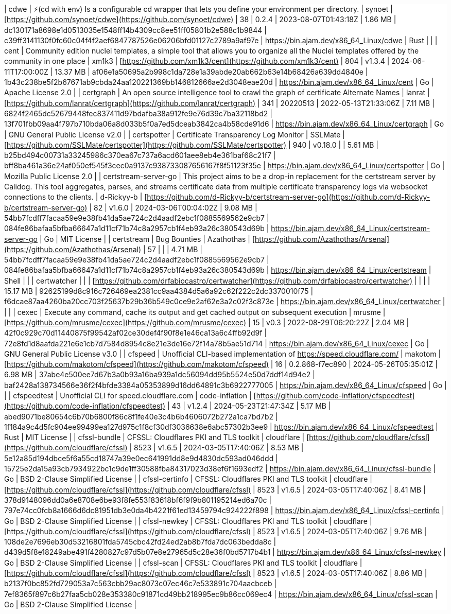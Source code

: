 | cdwe | ⚡️(cd with env) Is a configurable cd wrapper that lets you define your environment per directory. | synoet | [https://github.com/synoet/cdwe](https://github.com/synoet/cdwe) | 38 | 0.2.4 | 2023-08-07T01:43:18Z | 1.86 MB | dc130171a8698e1d0513035e1548ff14b4309cc8ee51ff05801b2e588c1b9844 | c39ff3141130f0fc60c04f4f2aef6847787526e06206bfd01127c2789a9af97e | https://bin.ajam.dev/x86_64_Linux/cdwe | Rust |  |
| cent | Community edition nuclei templates, a simple tool that allows you to organize all the Nuclei templates offered by the community in one place | xm1k3 | [https://github.com/xm1k3/cent](https://github.com/xm1k3/cent) | 804 | v1.3.4 | 2024-06-11T17:00:00Z | 13.37 MB | af06e1a50695a2b998c1da728e1a39abde20ab662b63e14b68426a639dd4840e | 1b43c238be5f2b67671ab9cbda24aa120221369bb146812666ae2d3048eae20d | https://bin.ajam.dev/x86_64_Linux/cent | Go | Apache License 2.0 |
| certgraph | An open source intelligence tool to crawl the graph of certificate Alternate Names | lanrat | [https://github.com/lanrat/certgraph](https://github.com/lanrat/certgraph) | 341 | 20220513 | 2022-05-13T21:33:06Z | 7.11 MB | 6824f2465dc52679448fec837411d97bdafba38a912fe9e76d39c7ba32118bd2 | 13f701fbb09aa4f797b710bda06a8d033b5f0a7ed5dceab3842ca4b58cde91d6 | https://bin.ajam.dev/x86_64_Linux/certgraph | Go | GNU General Public License v2.0 |
| certspotter | Certificate Transparency Log Monitor | SSLMate | [https://github.com/SSLMate/certspotter](https://github.com/SSLMate/certspotter) | 940 | v0.18.0 |  | 5.61 MB | b25bd494c00731a33245986c370ea67c737a6acd601aee8eb4e361baf68c21f7 | bff8ba461a36e24af050ef545f3cec0a9137c938733087656167f8f51123f35e | https://bin.ajam.dev/x86_64_Linux/certspotter | Go | Mozilla Public License 2.0 |
| certstream-server-go | This project aims to be a drop-in replacement for the certstream server by Calidog. This tool aggregates, parses, and streams certificate data from multiple certificate transparency logs via websocket connections to the clients. | d-Rickyy-b | [https://github.com/d-Rickyy-b/certstream-server-go](https://github.com/d-Rickyy-b/certstream-server-go) | 82 | v1.6.0 | 2024-03-06T00:04:02Z | 9.08 MB | 54bb7fcdff7facaa59e9e38fb41da5ae724c2d4aadf2ebc1f0885569562e9cb7 | 084fe86bafaa5bfba66647a1d11cf71b74c8a2957cb1f4eb93a26c380543d69b | https://bin.ajam.dev/x86_64_Linux/certstream-server-go | Go | MIT License |
| certstream |  Bug Bounties | Azathothas | [https://github.com/Azathothas/Arsenal](https://github.com/Azathothas/Arsenal) | 57 |  |  | 4.71 MB | 54bb7fcdff7facaa59e9e38fb41da5ae724c2d4aadf2ebc1f0885569562e9cb7 | 084fe86bafaa5bfba66647a1d11cf71b74c8a2957cb1f4eb93a26c380543d69b | https://bin.ajam.dev/x86_64_Linux/certstream | Shell |  |
| certwatcher |  |  | [https://github.com/drfabiocastro/certwatcher](https://github.com/drfabiocastro/certwatcher) |  |  |  | 15.17 MB | 92625199d8c916c726469ea2381cc9aa4384d5a6a92c62f222c2dc3370010f75 | f6dcae87aa4260ba20cc703f25637b29b36b549c0ce9e2af62e3a2c02f3c873e | https://bin.ajam.dev/x86_64_Linux/certwatcher |  |  |
| cexec | Execute any command, cache its output and get cached output on subsequent execution | mrusme | [https://github.com/mrusme/cexec](https://github.com/mrusme/cexec) | 15 | v0.3 | 2022-08-29T06:20:22Z | 2.04 MB | 42f0c929c70d11440875f99542af02ce30def4f90f8e1e46ca13a6c4ffb92d9f | 72e8fd1d8aafda221e6e1cb7d7584d8954c8e21e3de16e72f14a78b5ae51d714 | https://bin.ajam.dev/x86_64_Linux/cexec | Go | GNU General Public License v3.0 |
| cfspeed | Unofficial CLI-based implementation of https://speed.cloudflare.com/ | makotom | [https://github.com/makotom/cfspeed](https://github.com/makotom/cfspeed) | 16 | 0.2.868-f7ec890 | 2024-05-26T05:35:01Z | 6.98 MB | 37abe4e500ee7d67b3a0b93a16ba939a1dc56094dd95b5524e50d7ddf14d94e2 | baf2428a138734566e36f2f4bfde3384a05353899d16dd64891c3b6922777005 | https://bin.ajam.dev/x86_64_Linux/cfspeed | Go |  |
| cfspeedtest | Unofficial CLI for speed.cloudflare.com | code-inflation | [https://github.com/code-inflation/cfspeedtest](https://github.com/code-inflation/cfspeedtest) | 43 | v1.2.4 | 2024-05-23T21:47:34Z | 5.17 MB | abed9071be80654c6b70b6800f86c8f1fe40e3c4b6b4606072b272a1ca7bd7b2 | 1f184a9c4d5fc904ee99499ea127d975c1f8cf30df3036638e6abc57302b3ee9 | https://bin.ajam.dev/x86_64_Linux/cfspeedtest | Rust | MIT License |
| cfssl-bundle | CFSSL: Cloudflares PKI and TLS toolkit | cloudflare | [https://github.com/cloudflare/cfssl](https://github.com/cloudflare/cfssl) | 8523 | v1.6.5 | 2024-03-05T17:40:06Z | 8.53 MB | 5e12a85d194dbce5f6a55cd18747a39e0ec641991dd8e9d4830dc593ad046ddd | 15725e2da15a93cb7934922bc1c9de1ff30588fba84317023d38ef6f1693edf2 | https://bin.ajam.dev/x86_64_Linux/cfssl-bundle | Go | BSD 2-Clause Simplified License |
| cfssl-certinfo | CFSSL: Cloudflares PKI and TLS toolkit | cloudflare | [https://github.com/cloudflare/cfssl](https://github.com/cloudflare/cfssl) | 8523 | v1.6.5 | 2024-03-05T17:40:06Z | 8.41 MB | 378d9148096dd0a6e8708e6be93f8fe553f83618bf6f9f9b801195214ed6a70c | 797e74cc0fcb8a1666d6dc81951db3e0da4b4221f61ed13459794c924222f898 | https://bin.ajam.dev/x86_64_Linux/cfssl-certinfo | Go | BSD 2-Clause Simplified License |
| cfssl-newkey | CFSSL: Cloudflares PKI and TLS toolkit | cloudflare | [https://github.com/cloudflare/cfssl](https://github.com/cloudflare/cfssl) | 8523 | v1.6.5 | 2024-03-05T17:40:06Z | 9.76 MB | 108de2e7696eb30d53216801fda5745cbc42fd24ed2ab8b7fda7dc063bedda8c | d439d5f8e18249abe491f4280827c97d5b07e8e27965d5c28e36f0bd5717b4b1 | https://bin.ajam.dev/x86_64_Linux/cfssl-newkey | Go | BSD 2-Clause Simplified License |
| cfssl-scan | CFSSL: Cloudflares PKI and TLS toolkit | cloudflare | [https://github.com/cloudflare/cfssl](https://github.com/cloudflare/cfssl) | 8523 | v1.6.5 | 2024-03-05T17:40:06Z | 8.86 MB | b2137f0bc852fd729053a7c563cbb29ac8073c07ec46c7e533891c704aacbceb | 7ef8365f897c6b27faa5cb028e353380c91871cd49bb218995ec9b86cc069ec4 | https://bin.ajam.dev/x86_64_Linux/cfssl-scan | Go | BSD 2-Clause Simplified License |